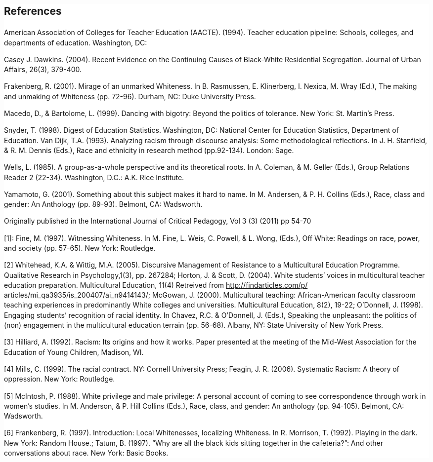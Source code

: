 ## References

American Association of Colleges for Teacher Education (AACTE). (1994). Teacher education pipeline: Schools, colleges, and departments of education. Washington, DC:

Casey J. Dawkins. (2004). Recent Evidence on the Continuing Causes of Black-White Residential Segregation. Journal of Urban Affairs, 26(3), 379-400.

Frakenberg, R. (2001). Mirage of an unmarked Whiteness. In B. Rasmussen, E. Klinerberg, I.  Nexica, M. Wray (Ed.), The making and unmaking of Whiteness (pp. 72-96). Durham, NC: Duke University Press.

Macedo, D., & Bartolome, L. (1999). Dancing with bigotry: Beyond the politics of tolerance. New York: St. Martin’s Press.

Snyder, T. (1998). Digest of Education Statistics. Washington, DC:  National Center for Education Statistics, Department of Education.
Van Dijk, T.A. (1993). Analyzing racism through discourse analysis: Some methodological reflections. In J. H. Stanfield, & R. M. Dennis (Eds.), Race and ethnicity in research method (pp.92-134). London: Sage.

Wells, L. (1985). A group-as-a-whole perspective and its theoretical roots. In A. Coleman, & M. Geller (Eds.), Group Relations Reader 2 (22-34). Washington, D.C.: A.K. Rice Institute.

Yamamoto, G. (2001). Something about this subject makes it hard to name. In M. Andersen, & P. H. Collins (Eds.), Race, class and gender: An Anthology (pp. 89-93). Belmont, CA: Wadsworth.

Originally published in the International Journal of Critical Pedagogy, Vol 3 (3) (2011) pp 54-70 

<a name="footnote1">[1]</a>: Fine, M. (1997). Witnessing Whiteness. In M. Fine, L. Weis, C. Powell, & L. Wong, (Eds.), Off White: Readings on race, power, and society (pp. 57-65). New York: Routledge.

<a name="footnote2">[2]</a>  Whitehead, K.A. & Wittig, M.A. (2005). Discursive Management of Resistance to a Multicultural Education Programme. Qualitative Research in Psychology,1(3), pp. 267284; Horton, J. & Scott, D. (2004). White students’ voices in multicultural teacher education preparation. Multicultural Education, 11(4) Retreived from http://findarticles.com/p/
articles/mi_qa3935/is_200407/ai_n9414143/; McGowan, J. (2000). Multicultural teaching: African-American faculty classroom teaching experiences in predominantly White colleges and universities. Multicultural Education, 8(2), 19-22; O’Donnell, J. (1998). Engaging students’ recognition of racial identity. In Chavez, R.C. & O’Donnell, J. (Eds.), Speaking the unpleasant: the politics of (non) engagement in the multicultural education terrain (pp. 56-68). Albany, NY: State University of New York Press.

<a name="footnote3">[3]</a> Hilliard, A. (1992). Racism: Its origins and how it works. Paper presented at the meeting of the Mid-West Association for the Education of Young Children, Madison, WI. 

<a name="footnote4">[4]</a> Mills, C. (1999). The racial contract. NY: Cornell University Press; Feagin, J. R. (2006). Systematic Racism: A theory of oppression. New York: Routledge.

<a name="footnote5">[5]</a> McIntosh, P. (1988). White privilege and male privilege: A personal account of coming to see correspondence through work in women’s studies. In M. Anderson, & P. Hill Collins (Eds.), Race, class, and gender: An anthology (pp. 94-105). Belmont, CA: Wadsworth.

<a name="footnote6">[6]</a> Frankenberg, R. (1997). Introduction: Local Whitenesses, localizing Whiteness. In R. Morrison, T. (1992). Playing in the dark. New York: Random House.; Tatum, B. (1997). “Why are all the black kids sitting together in the cafeteria?”: And other conversations about race. New York: Basic Books.
